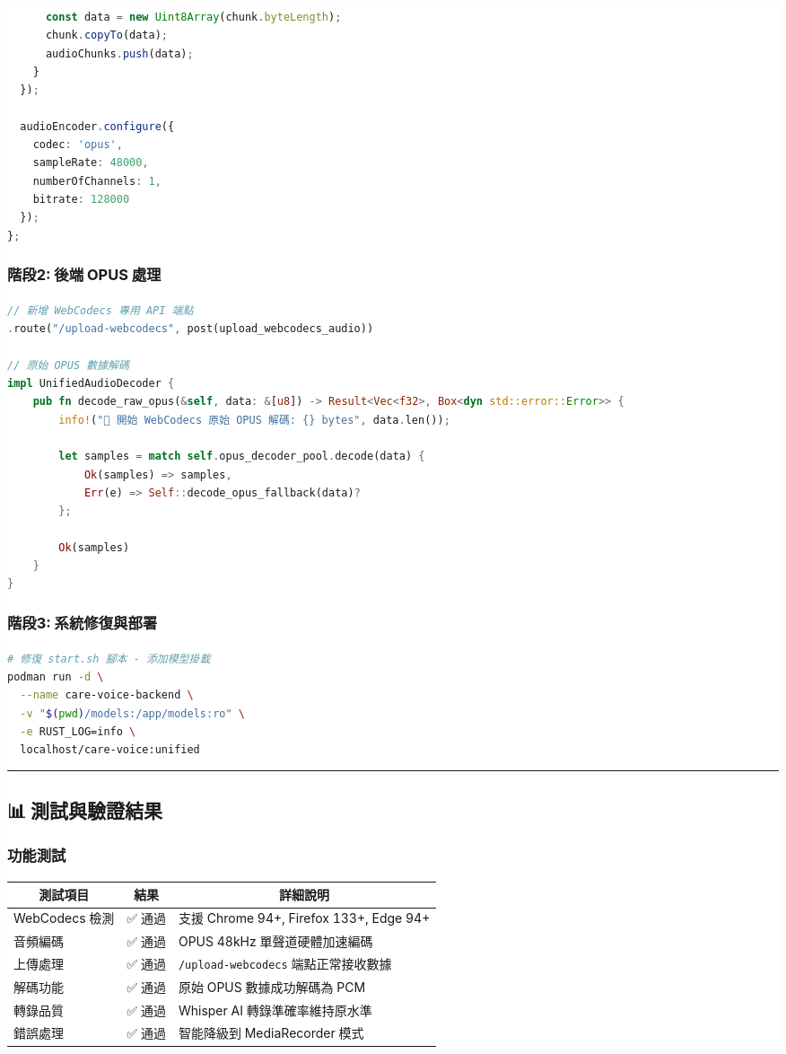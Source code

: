 ```typescript
      const data = new Uint8Array(chunk.byteLength);
      chunk.copyTo(data);
      audioChunks.push(data);
    }
  });
  
  audioEncoder.configure({
    codec: 'opus',
    sampleRate: 48000,
    numberOfChannels: 1,
    bitrate: 128000
  });
};
```

### 階段2: 後端 OPUS 處理
```rust
// 新增 WebCodecs 專用 API 端點
.route("/upload-webcodecs", post(upload_webcodecs_audio))

// 原始 OPUS 數據解碼
impl UnifiedAudioDecoder {
    pub fn decode_raw_opus(&self, data: &[u8]) -> Result<Vec<f32>, Box<dyn std::error::Error>> {
        info!("🚀 開始 WebCodecs 原始 OPUS 解碼: {} bytes", data.len());
        
        let samples = match self.opus_decoder_pool.decode(data) {
            Ok(samples) => samples,
            Err(e) => Self::decode_opus_fallback(data)?
        };
        
        Ok(samples)
    }
}
```

### 階段3: 系統修復與部署
```bash
# 修復 start.sh 腳本 - 添加模型掛載
podman run -d \
  --name care-voice-backend \
  -v "$(pwd)/models:/app/models:ro" \
  -e RUST_LOG=info \
  localhost/care-voice:unified
```

---

## 📊 測試與驗證結果

### 功能測試
| 測試項目 | 結果 | 詳細說明 |
|---------|------|----------|
| WebCodecs 檢測 | ✅ 通過 | 支援 Chrome 94+, Firefox 133+, Edge 94+ |
| 音頻編碼 | ✅ 通過 | OPUS 48kHz 單聲道硬體加速編碼 |
| 上傳處理 | ✅ 通過 | `/upload-webcodecs` 端點正常接收數據 |
| 解碼功能 | ✅ 通過 | 原始 OPUS 數據成功解碼為 PCM |
| 轉錄品質 | ✅ 通過 | Whisper AI 轉錄準確率維持原水準 |
| 錯誤處理 | ✅ 通過 | 智能降級到 MediaRecorder 模式 |

